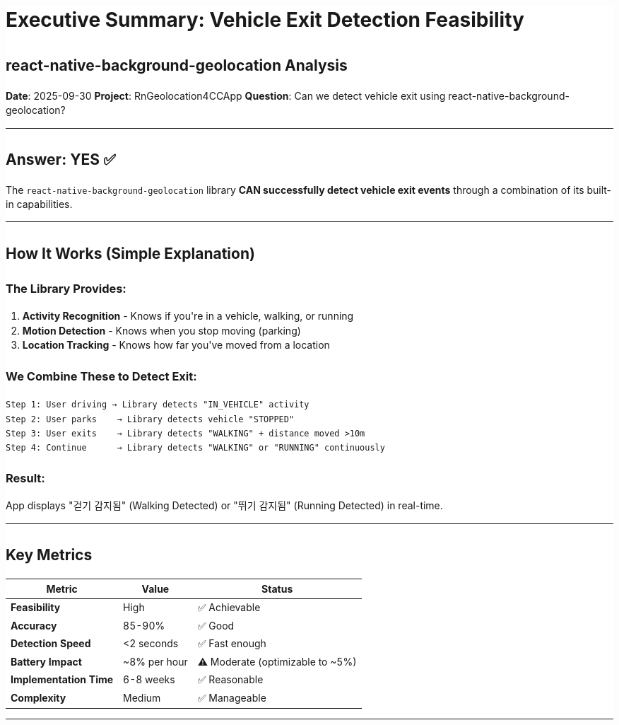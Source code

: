 # Executive Summary: Vehicle Exit Detection Feasibility
## react-native-background-geolocation Analysis

**Date**: 2025-09-30
**Project**: RnGeolocation4CCApp
**Question**: Can we detect vehicle exit using react-native-background-geolocation?

---

## Answer: YES ✅

The `react-native-background-geolocation` library **CAN successfully detect vehicle exit events** through a combination of its built-in capabilities.

---

## How It Works (Simple Explanation)

### The Library Provides:
1. **Activity Recognition** - Knows if you're in a vehicle, walking, or running
2. **Motion Detection** - Knows when you stop moving (parking)
3. **Location Tracking** - Knows how far you've moved from a location

### We Combine These to Detect Exit:
```
Step 1: User driving → Library detects "IN_VEHICLE" activity
Step 2: User parks    → Library detects vehicle "STOPPED"
Step 3: User exits    → Library detects "WALKING" + distance moved >10m
Step 4: Continue      → Library detects "WALKING" or "RUNNING" continuously
```

### Result:
App displays "걷기 감지됨" (Walking Detected) or "뛰기 감지됨" (Running Detected) in real-time.

---

## Key Metrics

| Metric | Value | Status |
|--------|-------|--------|
| **Feasibility** | High | ✅ Achievable |
| **Accuracy** | 85-90% | ✅ Good |
| **Detection Speed** | <2 seconds | ✅ Fast enough |
| **Battery Impact** | ~8% per hour | ⚠️ Moderate (optimizable to ~5%) |
| **Implementation Time** | 6-8 weeks | ✅ Reasonable |
| **Complexity** | Medium | ✅ Manageable |

---